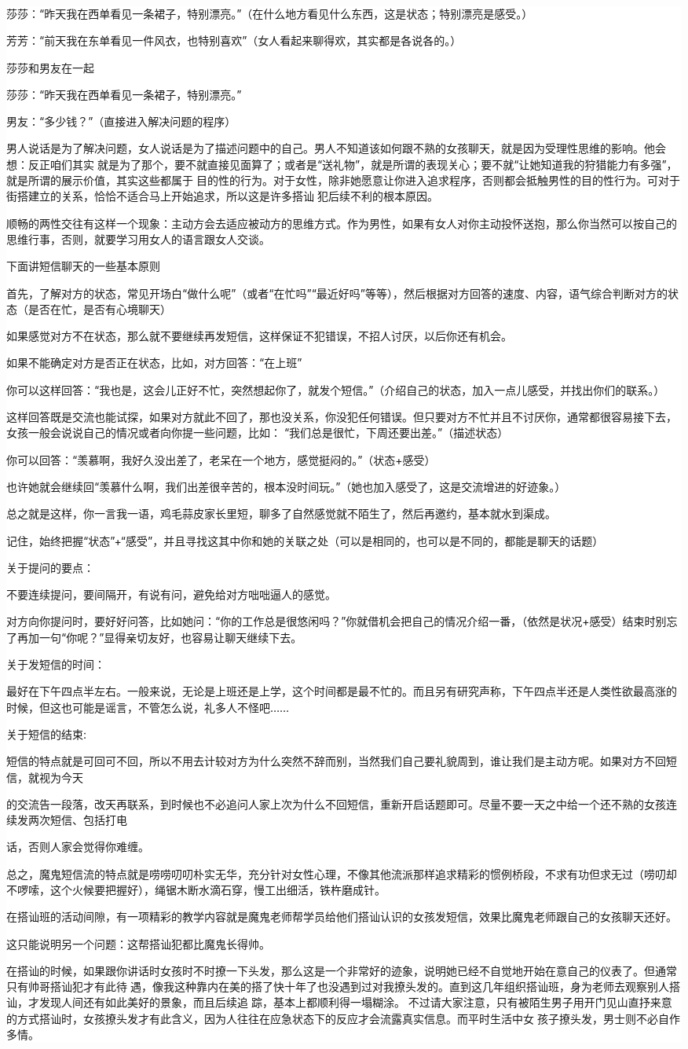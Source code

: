 莎莎：“昨天我在西单看见一条裙子，特别漂亮。”（在什么地方看见什么东西，这是状态；特别漂亮是感受。）
  
芳芳：“前天我在东单看见一件风衣，也特别喜欢”（女人看起来聊得欢，其实都是各说各的。）

莎莎和男友在一起
  
莎莎：“昨天我在西单看见一条裙子，特别漂亮。”
  
男友：“多少钱？”（直接进入解决问题的程序）

男人说话是为了解决问题，女人说话是为了描述问题中的自己。男人不知道该如何跟不熟的女孩聊天，就是因为受理性思维的影响。他会想：反正咱们其实 就是为了那个，要不就直接见面算了；或者是“送礼物”，就是所谓的表现关心；要不就“让她知道我的狩猎能力有多强”，就是所谓的展示价值，其实这些都属于 目的性的行为。对于女性，除非她愿意让你进入追求程序，否则都会抵触男性的目的性行为。可对于街搭建立的关系，恰恰不适合马上开始追求，所以这是许多搭讪 犯后续不利的根本原因。

顺畅的两性交往有这样一个现象：主动方会去适应被动方的思维方式。作为男性，如果有女人对你主动投怀送抱，那么你当然可以按自己的思维行事，否则，就要学习用女人的语言跟女人交谈。
  
下面讲短信聊天的一些基本原则

首先，了解对方的状态，常见开场白“做什么呢”（或者“在忙吗”“最近好吗”等等），然后根据对方回答的速度、内容，语气综合判断对方的状态（是否在忙，是否有心境聊天）

如果感觉对方不在状态，那么就不要继续再发短信，这样保证不犯错误，不招人讨厌，以后你还有机会。

如果不能确定对方是否正在状态，比如，对方回答：“在上班”

你可以这样回答：“我也是，这会儿正好不忙，突然想起你了，就发个短信。”（介绍自己的状态，加入一点儿感受，并找出你们的联系。）

这样回答既是交流也能试探，如果对方就此不回了，那也没关系，你没犯任何错误。但只要对方不忙并且不讨厌你，通常都很容易接下去，女孩一般会说说自己的情况或者向你提一些问题，比如： “我们总是很忙，下周还要出差。”（描述状态）

你可以回答：“羡慕啊，我好久没出差了，老呆在一个地方，感觉挺闷的。”（状态+感受）

也许她就会继续回“羡慕什么啊，我们出差很辛苦的，根本没时间玩。”（她也加入感受了，这是交流增进的好迹象。）

总之就是这样，你一言我一语，鸡毛蒜皮家长里短，聊多了自然感觉就不陌生了，然后再邀约，基本就水到渠成。

记住，始终把握“状态”+“感受”，并且寻找这其中你和她的关联之处（可以是相同的，也可以是不同的，都能是聊天的话题）

关于提问的要点：

不要连续提问，要间隔开，有说有问，避免给对方咄咄逼人的感觉。
  
对方向你提问时，要好好问答，比如她问：“你的工作总是很悠闲吗？”你就借机会把自己的情况介绍一番，（依然是状况+感受）结束时别忘了再加一句“你呢？”显得亲切友好，也容易让聊天继续下去。

关于发短信的时间：

最好在下午四点半左右。一般来说，无论是上班还是上学，这个时间都是最不忙的。而且另有研究声称，下午四点半还是人类性欲最高涨的时候，但这也可能是谣言，不管怎么说，礼多人不怪吧……

关于短信的结束:

短信的特点就是可回可不回，所以不用去计较对方为什么突然不辞而别，当然我们自己要礼貌周到，谁让我们是主动方呢。如果对方不回短信，就视为今天
  
的交流告一段落，改天再联系，到时候也不必追问人家上次为什么不回短信，重新开启话题即可。尽量不要一天之中给一个还不熟的女孩连续发两次短信、包括打电
  
话，否则人家会觉得你难缠。

总之，魔鬼短信流的特点就是唠唠叨叨朴实无华，充分针对女性心理，不像其他流派那样追求精彩的惯例桥段，不求有功但求无过（唠叨却不啰嗦，这个火候要把握好），绳锯木断水滴石穿，慢工出细活，铁杵磨成针。

在搭讪班的活动间隙，有一项精彩的教学内容就是魔鬼老师帮学员给他们搭讪认识的女孩发短信，效果比魔鬼老师跟自己的女孩聊天还好。

这只能说明另一个问题：这帮搭讪犯都比魔鬼长得帅。

在搭讪的时候，如果跟你讲话时女孩时不时撩一下头发，那么这是一个非常好的迹象，说明她已经不自觉地开始在意自己的仪表了。但通常只有帅哥搭讪犯才有此待 遇，像我这种靠内在美的搭了快十年了也没遇到过对我撩头发的。直到这几年组织搭讪班，身为老师去观察别人搭讪，才发现人间还有如此美好的景象，而且后续追 踪，基本上都顺利得一塌糊涂。 不过请大家注意，只有被陌生男子用开门见山直抒来意的方式搭讪时，女孩撩头发才有此含义，因为人往往在应急状态下的反应才会流露真实信息。而平时生活中女 孩子撩头发，男士则不必自作多情。
